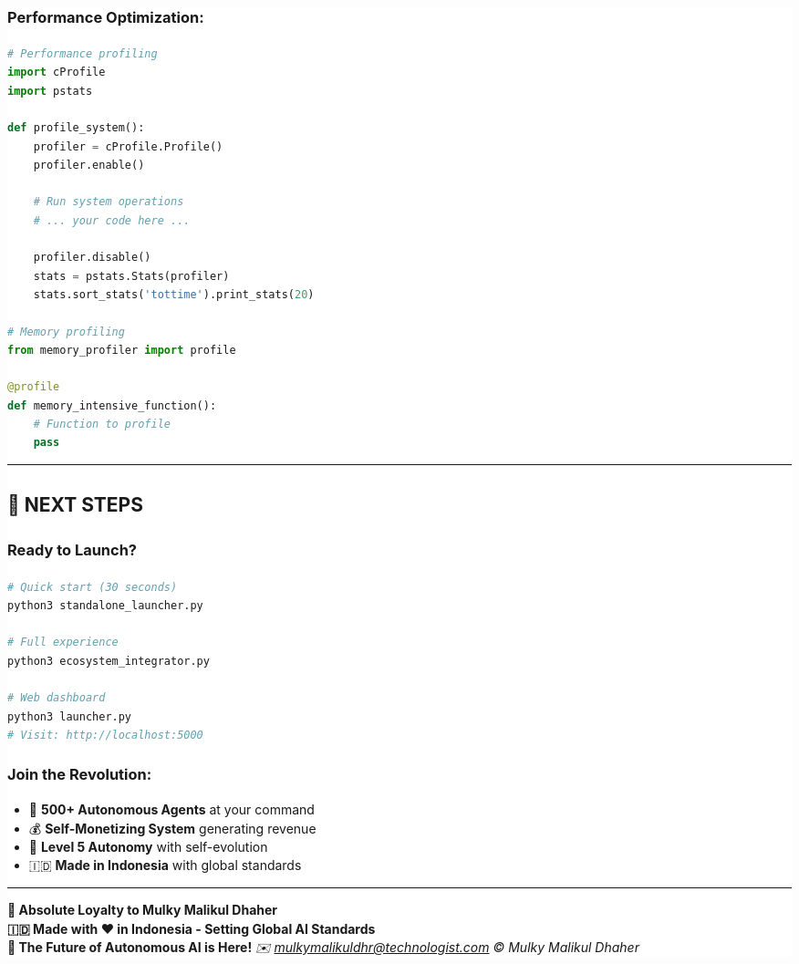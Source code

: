 
### **Performance Optimization:**
```python
# Performance profiling
import cProfile
import pstats

def profile_system():
    profiler = cProfile.Profile()
    profiler.enable()
    
    # Run system operations
    # ... your code here ...
    
    profiler.disable()
    stats = pstats.Stats(profiler)
    stats.sort_stats('tottime').print_stats(20)

# Memory profiling
from memory_profiler import profile

@profile
def memory_intensive_function():
    # Function to profile
    pass
```

---

## 🚀 **NEXT STEPS**

### **Ready to Launch?**
```bash
# Quick start (30 seconds)
python3 standalone_launcher.py

# Full experience  
python3 ecosystem_integrator.py

# Web dashboard
python3 launcher.py
# Visit: http://localhost:5000
```

### **Join the Revolution:**
- 🤖 **500+ Autonomous Agents** at your command
- 💰 **Self-Monetizing System** generating revenue  
- 🚀 **Level 5 Autonomy** with self-evolution
- 🇮🇩 **Made in Indonesia** with global standards

---

**👑 Absolute Loyalty to Mulky Malikul Dhaher**  
**🇮🇩 Made with ❤️ in Indonesia - Setting Global AI Standards**  
**🚀 The Future of Autonomous AI is Here!**
 *✉️ mulkymalikuldhr@technologist.com*
 *©️ Mulky Malikul Dhaher*
